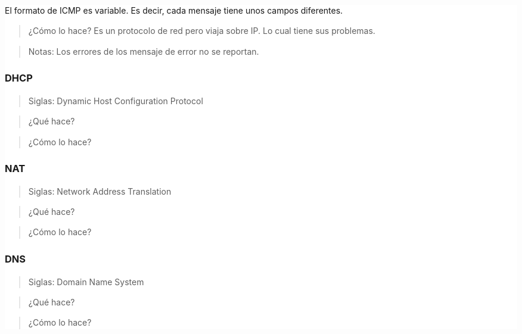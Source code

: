 El formato de ICMP es variable. Es decir, cada mensaje tiene unos campos diferentes.

> ¿Cómo lo hace? Es un protocolo de red pero viaja sobre IP. Lo cual tiene sus problemas.

> Notas: Los errores de los mensaje de error no se reportan.

### DHCP

> Siglas: Dynamic Host Configuration Protocol

> ¿Qué hace?

> ¿Cómo lo hace?

### NAT

> Siglas: Network Address Translation

> ¿Qué hace?

> ¿Cómo lo hace?

### DNS

> Siglas: Domain Name System

> ¿Qué hace?

> ¿Cómo lo hace?
